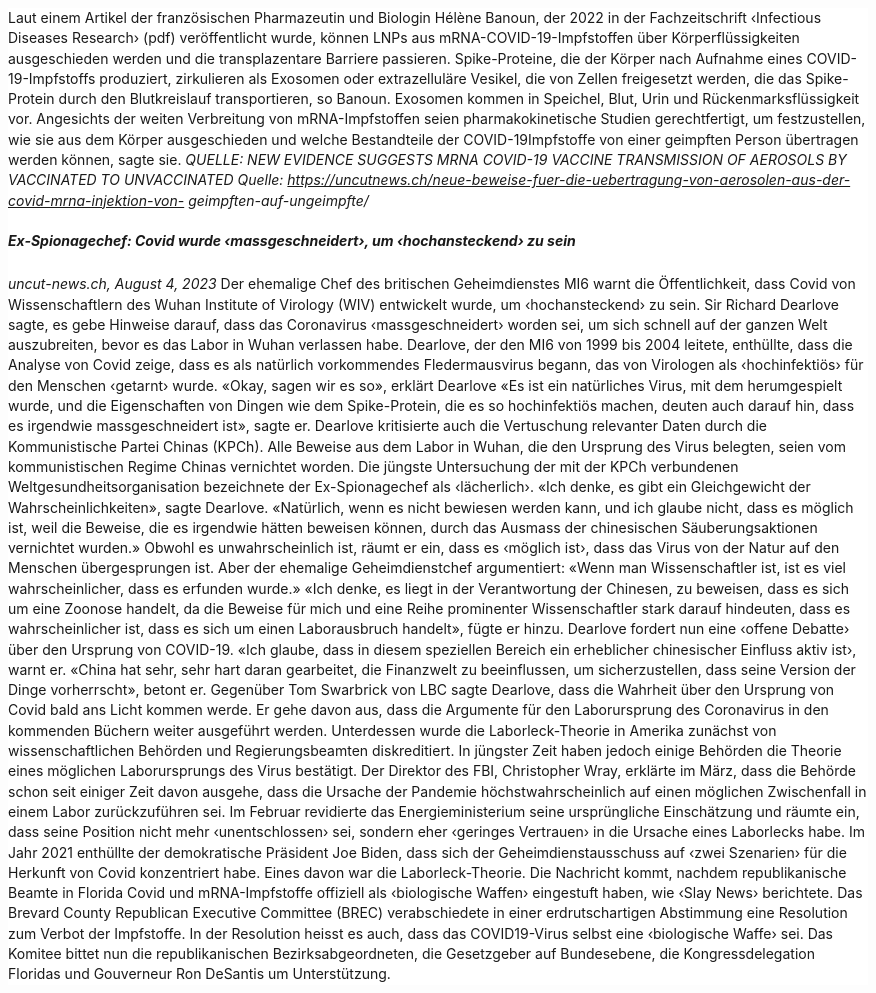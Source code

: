 Laut einem Artikel der französischen Pharmazeutin und Biologin Hélène Banoun, der 2022 in der Fachzeitschrift ‹Infectious Diseases Research› (pdf) veröffentlicht wurde, können LNPs aus mRNA-COVID-19-Impfstoffen über Körperflüssigkeiten ausgeschieden werden und die transplazentare Barriere passieren. Spike-Proteine, die der Körper nach Aufnahme eines COVID-19-Impfstoffs produziert, zirkulieren als Exosomen oder extrazelluläre Vesikel, die von Zellen freigesetzt werden, die das Spike-Protein durch den Blutkreislauf transportieren, so Banoun. Exosomen kommen in Speichel, Blut, Urin und Rückenmarksflüssigkeit vor. Angesichts der weiten Verbreitung von mRNA-Impfstoffen seien pharmakokinetische Studien gerechtfertigt, um festzustellen, wie sie aus dem Körper ausgeschieden und welche Bestandteile der COVID-19Impfstoffe von einer geimpften Person übertragen werden können, sagte sie.
_QUELLE: NEW EVIDENCE SUGGESTS MRNA COVID-19 VACCINE TRANSMISSION OF AEROSOLS BY VACCINATED TO_ _UNVACCINATED_ _Quelle: https://uncutnews.ch/neue-beweise-fuer-die-uebertragung-von-aerosolen-aus-der-covid-mrna-injektion-von-_ _geimpften-auf-ungeimpfte/_
##### Ex-Spionagechef:  Covid wurde ‹massgeschneidert›, um ‹hochansteckend› zu sein
_uncut-news.ch, August 4, 2023_ Der ehemalige Chef des britischen Geheimdienstes MI6 warnt die Öffentlichkeit, dass Covid von Wissenschaftlern des Wuhan Institute of Virology (WIV) entwickelt wurde, um ‹hochansteckend› zu sein. Sir Richard Dearlove sagte, es gebe Hinweise darauf, dass das Coronavirus ‹massgeschneidert› worden sei, um sich schnell auf der ganzen Welt auszubreiten, bevor es das Labor in Wuhan verlassen habe. Dearlove, der den MI6 von 1999 bis 2004 leitete, enthüllte, dass die Analyse von Covid zeige, dass es als natürlich vorkommendes Fledermausvirus begann, das von Virologen als ‹hochinfektiös› für den Menschen ‹getarnt› wurde. «Okay, sagen wir es so», erklärt Dearlove «Es ist ein natürliches Virus, mit dem herumgespielt wurde, und die Eigenschaften von Dingen wie dem Spike-Protein, die es so hochinfektiös machen, deuten auch darauf hin, dass es irgendwie massgeschneidert ist», sagte er.
Dearlove kritisierte auch die Vertuschung relevanter Daten durch die Kommunistische Partei Chinas (KPCh). Alle Beweise aus dem Labor in Wuhan, die den Ursprung des Virus belegten, seien vom kommunistischen Regime Chinas vernichtet worden.
Die jüngste Untersuchung der mit der KPCh verbundenen Weltgesundheitsorganisation bezeichnete der Ex-Spionagechef als ‹lächerlich›.
«Ich denke, es gibt ein Gleichgewicht der Wahrscheinlichkeiten», sagte Dearlove. «Natürlich, wenn es nicht bewiesen werden kann, und ich glaube nicht, dass es möglich ist, weil die Beweise, die es irgendwie hätten beweisen können, durch das Ausmass der chinesischen Säuberungsaktionen vernichtet wurden.» Obwohl es unwahrscheinlich ist, räumt er ein, dass es ‹möglich ist›, dass das Virus von der Natur auf den Menschen übergesprungen ist.
Aber der ehemalige Geheimdienstchef argumentiert: «Wenn man Wissenschaftler ist, ist es viel wahrscheinlicher, dass es erfunden wurde.» «Ich denke, es liegt in der Verantwortung der Chinesen, zu beweisen, dass es sich um eine Zoonose handelt, da die Beweise für mich und eine Reihe prominenter Wissenschaftler stark darauf hindeuten, dass es wahrscheinlicher ist, dass es sich um einen Laborausbruch handelt», fügte er hinzu. Dearlove fordert nun eine ‹offene Debatte› über den Ursprung von COVID-19.
«Ich glaube, dass in diesem speziellen Bereich ein erheblicher chinesischer Einfluss aktiv ist›, warnt er. «China hat sehr, sehr hart daran gearbeitet, die Finanzwelt zu beeinflussen, um sicherzustellen, dass seine Version der Dinge vorherrscht», betont er.
Gegenüber Tom Swarbrick von LBC sagte Dearlove, dass die Wahrheit über den Ursprung von Covid bald ans Licht kommen werde. Er gehe davon aus, dass die Argumente für den Laborursprung des Coronavirus in den kommenden Büchern weiter ausgeführt werden. Unterdessen wurde die Laborleck-Theorie in Amerika zunächst von wissenschaftlichen Behörden und Regierungsbeamten diskreditiert. In jüngster Zeit haben jedoch einige Behörden die Theorie eines möglichen Laborursprungs des Virus bestätigt.
Der Direktor des FBI, Christopher Wray, erklärte im März, dass die Behörde schon seit einiger Zeit davon ausgehe, dass die Ursache der Pandemie höchstwahrscheinlich auf einen möglichen Zwischenfall in einem Labor zurückzuführen sei.
Im Februar revidierte das Energieministerium seine ursprüngliche Einschätzung und räumte ein, dass seine Position nicht mehr ‹unentschlossen› sei, sondern eher ‹geringes Vertrauen› in die Ursache eines Laborlecks habe.
Im Jahr 2021 enthüllte der demokratische Präsident Joe Biden, dass sich der Geheimdienstausschuss auf ‹zwei Szenarien› für die Herkunft von Covid konzentriert habe. Eines davon war die Laborleck-Theorie. Die Nachricht kommt, nachdem republikanische Beamte in Florida Covid und mRNA-Impfstoffe offiziell als ‹biologische Waffen› eingestuft haben, wie ‹Slay News› berichtete.
Das Brevard County Republican Executive Committee (BREC) verabschiedete in einer erdrutschartigen Abstimmung eine Resolution zum Verbot der Impfstoffe. In der Resolution heisst es auch, dass das COVID19-Virus selbst eine ‹biologische Waffe› sei. Das Komitee bittet nun die republikanischen Bezirksabgeordneten, die Gesetzgeber auf Bundesebene, die Kongressdelegation Floridas und Gouverneur Ron DeSantis um Unterstützung.